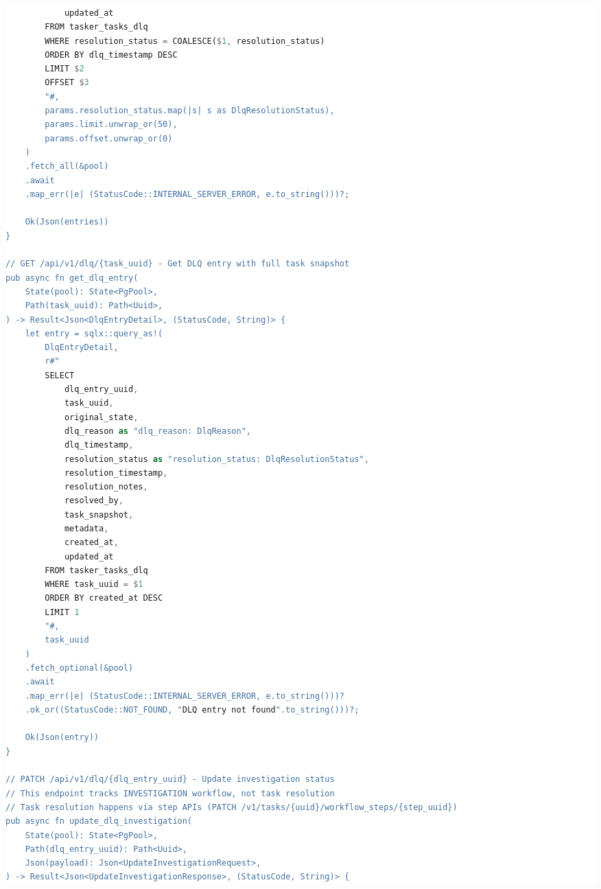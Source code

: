 ```rust
            updated_at
        FROM tasker_tasks_dlq
        WHERE resolution_status = COALESCE($1, resolution_status)
        ORDER BY dlq_timestamp DESC
        LIMIT $2
        OFFSET $3
        "#,
        params.resolution_status.map(|s| s as DlqResolutionStatus),
        params.limit.unwrap_or(50),
        params.offset.unwrap_or(0)
    )
    .fetch_all(&pool)
    .await
    .map_err(|e| (StatusCode::INTERNAL_SERVER_ERROR, e.to_string()))?;

    Ok(Json(entries))
}

// GET /api/v1/dlq/{task_uuid} - Get DLQ entry with full task snapshot
pub async fn get_dlq_entry(
    State(pool): State<PgPool>,
    Path(task_uuid): Path<Uuid>,
) -> Result<Json<DlqEntryDetail>, (StatusCode, String)> {
    let entry = sqlx::query_as!(
        DlqEntryDetail,
        r#"
        SELECT
            dlq_entry_uuid,
            task_uuid,
            original_state,
            dlq_reason as "dlq_reason: DlqReason",
            dlq_timestamp,
            resolution_status as "resolution_status: DlqResolutionStatus",
            resolution_timestamp,
            resolution_notes,
            resolved_by,
            task_snapshot,
            metadata,
            created_at,
            updated_at
        FROM tasker_tasks_dlq
        WHERE task_uuid = $1
        ORDER BY created_at DESC
        LIMIT 1
        "#,
        task_uuid
    )
    .fetch_optional(&pool)
    .await
    .map_err(|e| (StatusCode::INTERNAL_SERVER_ERROR, e.to_string()))?
    .ok_or((StatusCode::NOT_FOUND, "DLQ entry not found".to_string()))?;

    Ok(Json(entry))
}

// PATCH /api/v1/dlq/{dlq_entry_uuid} - Update investigation status
// This endpoint tracks INVESTIGATION workflow, not task resolution
// Task resolution happens via step APIs (PATCH /v1/tasks/{uuid}/workflow_steps/{step_uuid})
pub async fn update_dlq_investigation(
    State(pool): State<PgPool>,
    Path(dlq_entry_uuid): Path<Uuid>,
    Json(payload): Json<UpdateInvestigationRequest>,
) -> Result<Json<UpdateInvestigationResponse>, (StatusCode, String)> {
```